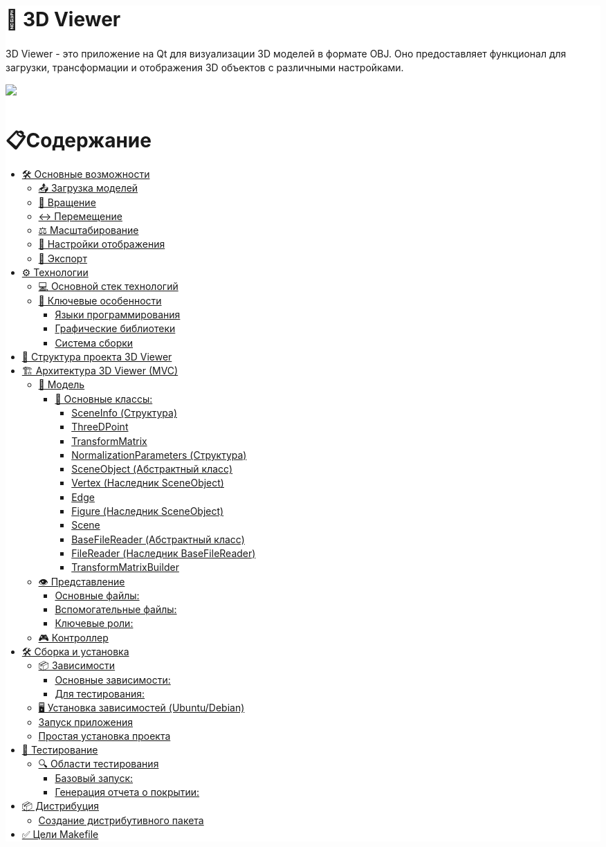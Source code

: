 
<h1>📐 3D Viewer</h1>

3D Viewer - это приложение на Qt для визуализации 3D моделей в формате OBJ. Оно предоставляет функционал для загрузки, трансформации и отображения 3D объектов с различными настройками.

![](3d.gif)

 
<h1> 📋Содержание </h1>

- [🛠️ Основные возможности](#️-основные-возможности)
    - [📤 Загрузка моделей](#-загрузка-моделей)
    - [🎯 Вращение](#-вращение)
    - [↔️ Перемещение](#️-перемещение)
    - [⚖️ Масштабирование](#️-масштабирование)
    - [🎨 Настройки отображения](#-настройки-отображения)
    - [📸 Экспорт](#-экспорт)
- [⚙️ Технологии](#️-технологии)
  - [💻 Основной стек технологий](#-основной-стек-технологий)
  - [🔧 Ключевые особенности](#-ключевые-особенности)
    - [Языки программирования](#языки-программирования)
    - [Графические библиотеки](#графические-библиотеки)
    - [Система сборки](#система-сборки)
- [🌳 Структура проекта 3D Viewer](#-структура-проекта-3d-viewer)
- [🏗️ Архитектура 3D Viewer (MVC)](#️-архитектура-3d-viewer-mvc)
  - [🧠 Модель](#-модель)
    - [🌌 Основные классы:](#-основные-классы)
      - [SceneInfo (Структура)](#sceneinfo-структура)
      - [ThreeDPoint](#threedpoint)
      - [TransformMatrix](#transformmatrix)
      - [NormalizationParameters (Структура)](#normalizationparameters-структура)
      - [SceneObject (Абстрактный класс)](#sceneobject-абстрактный-класс)
      - [Vertex (Наследник SceneObject)](#vertex-наследник-sceneobject)
      - [Edge](#edge)
      - [Figure (Наследник SceneObject)](#figure-наследник-sceneobject)
      - [Scene](#scene)
      - [BaseFileReader (Абстрактный класс)](#basefilereader-абстрактный-класс)
      - [FileReader (Наследник BaseFileReader)](#filereader-наследник-basefilereader)
      - [TransformMatrixBuilder](#transformmatrixbuilder)
  - [👁️ Представление](#️-представление)
    - [Основные файлы:](#основные-файлы)
    - [Вспомогательные файлы:](#вспомогательные-файлы)
    - [Ключевые роли:](#ключевые-роли)
  - [🎮 Контроллер](#-контроллер)
- [🛠️ Сборка и установка](#️-сборка-и-установка)
  - [📦 Зависимости](#-зависимости)
    - [Основные зависимости:](#основные-зависимости)
    - [Для тестирования:](#для-тестирования)
  - [🖥️ Установка зависимостей (Ubuntu/Debian)](#️-установка-зависимостей-ubuntudebian)
  - [Запуск приложения](#запуск-приложения)
  - [Простая установка проекта](#простая-установка-проекта)
- [🧪 Тестирование](#-тестирование)
  - [🔍 Области тестирования](#-области-тестирования)
    - [Базовый запуск:](#базовый-запуск)
    - [Генерация отчета о покрытии:](#генерация-отчета-о-покрытии)
- [📦 Дистрибуция](#-дистрибуция)
  - [Создание дистрибутивного пакета](#создание-дистрибутивного-пакета)
- [✅ Цели Makefile](#-цели-makefile)
